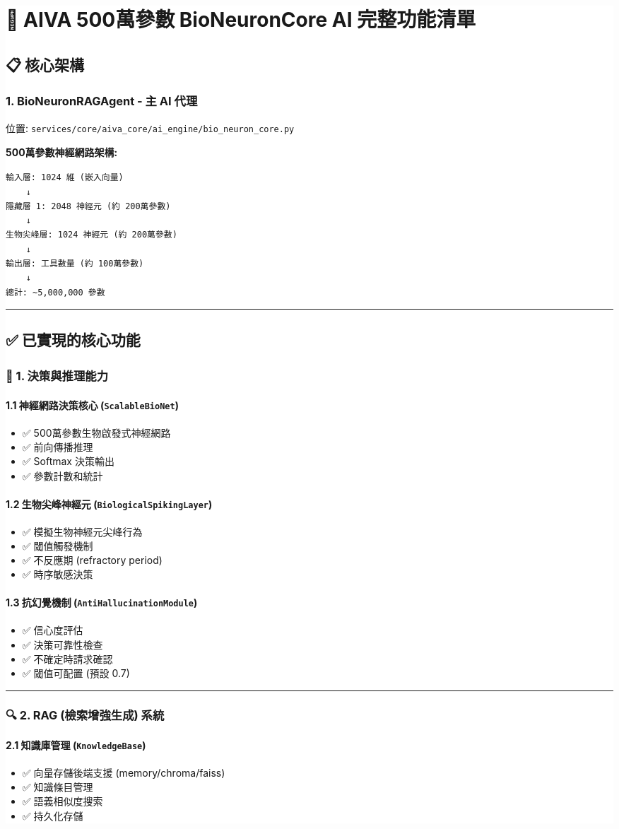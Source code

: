 # 🧠 AIVA 500萬參數 BioNeuronCore AI 完整功能清單

## 📋 核心架構

### 1. **BioNeuronRAGAgent** - 主 AI 代理
位置: `services/core/aiva_core/ai_engine/bio_neuron_core.py`

**500萬參數神經網路架構:**
```
輸入層: 1024 維 (嵌入向量)
    ↓
隱藏層 1: 2048 神經元 (約 200萬參數)
    ↓
生物尖峰層: 1024 神經元 (約 200萬參數)
    ↓
輸出層: 工具數量 (約 100萬參數)
    ↓
總計: ~5,000,000 參數
```

---

## ✅ 已實現的核心功能

### 🎯 1. 決策與推理能力

#### 1.1 神經網路決策核心 (`ScalableBioNet`)
- ✅ 500萬參數生物啟發式神經網路
- ✅ 前向傳播推理
- ✅ Softmax 決策輸出
- ✅ 參數計數和統計

#### 1.2 生物尖峰神經元 (`BiologicalSpikingLayer`)
- ✅ 模擬生物神經元尖峰行為
- ✅ 閾值觸發機制
- ✅ 不反應期 (refractory period)
- ✅ 時序敏感決策

#### 1.3 抗幻覺機制 (`AntiHallucinationModule`)
- ✅ 信心度評估
- ✅ 決策可靠性檢查
- ✅ 不確定時請求確認
- ✅ 閾值可配置 (預設 0.7)

---

### 🔍 2. RAG (檢索增強生成) 系統

#### 2.1 知識庫管理 (`KnowledgeBase`)
- ✅ 向量存儲後端支援 (memory/chroma/faiss)
- ✅ 知識條目管理
- ✅ 語義相似度搜索
- ✅ 持久化存儲
